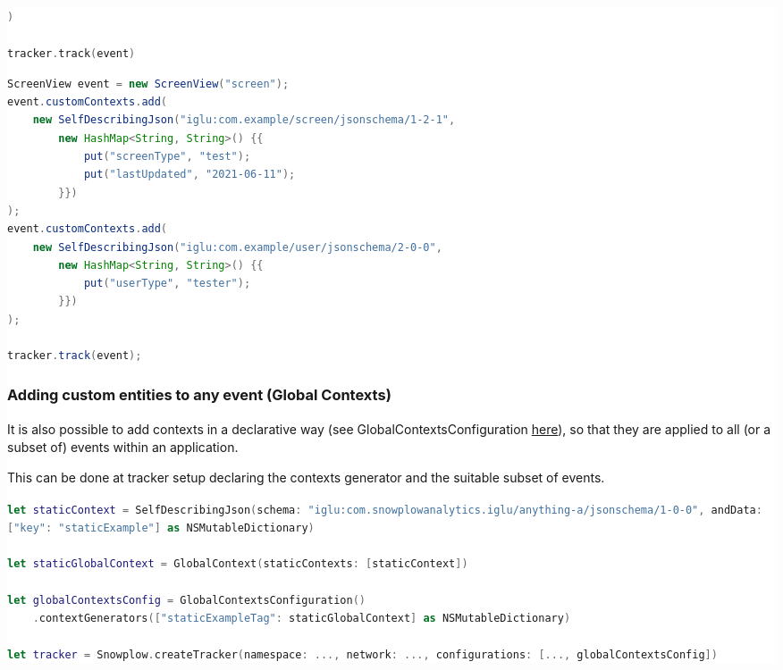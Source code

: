 ```kotlin
)

tracker.track(event)
```

  </TabItem>
  <TabItem value="android-java" label="Android (Java)">

```java
ScreenView event = new ScreenView("screen");
event.customContexts.add(
    new SelfDescribingJson("iglu:com.example/screen/jsonschema/1-2-1",
        new HashMap<String, String>() {{
            put("screenType", "test");
            put("lastUpdated", "2021-06-11");
        }})
);
event.customContexts.add(
    new SelfDescribingJson("iglu:com.example/user/jsonschema/2-0-0",
        new HashMap<String, String>() {{
            put("userType", "tester");
        }})
);

tracker.track(event);
```

  </TabItem>
</Tabs>

### Adding custom entities to any event (Global Contexts)

It is also possible to add contexts in a declarative way (see GlobalContextsConfiguration [here](https://docs.snowplow.io/docs/collecting-data/collecting-from-own-applications/mobile-trackers/mobile-trackers-v3-0/introduction/)), so that they are applied to all (or a subset of) events within an application.

This can be done at tracker setup declaring the contexts generator and the suitable subset of events.

<Tabs groupId="platform">
  <TabItem value="ios" label="iOS" default>

```swift
let staticContext = SelfDescribingJson(schema: "iglu:com.snowplowanalytics.iglu/anything-a/jsonschema/1-0-0", andData: ["key": "staticExample"] as NSMutableDictionary)

let staticGlobalContext = GlobalContext(staticContexts: [staticContext])

let globalContextsConfig = GlobalContextsConfiguration()
    .contextGenerators(["staticExampleTag": staticGlobalContext] as NSMutableDictionary)

let tracker = Snowplow.createTracker(namespace: ..., network: ..., configurations: [..., globalContextsConfig])
```
